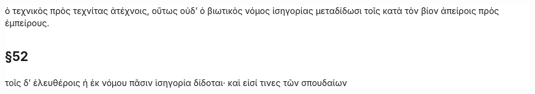 <pb n="15"/>
ὁ τεχνικὸς πρὸς τεχνίτας ἀτέχνοις, οὕτως οὐδ’ ὁ βιωτικὸς νόμος ἰσηγορίας
μεταδίδωσι τοῖς κατὰ τὸν βίον ἀπείροις πρὸς ἐμπείρους.</p>  

## §52  

<p>τοῖς δ’ ἐλευθέροις ἡ ἐκ νόμου πᾶσιν ἰσηγορία δίδοται· καὶ εἰσί τινες τῶν σπουδαίων
